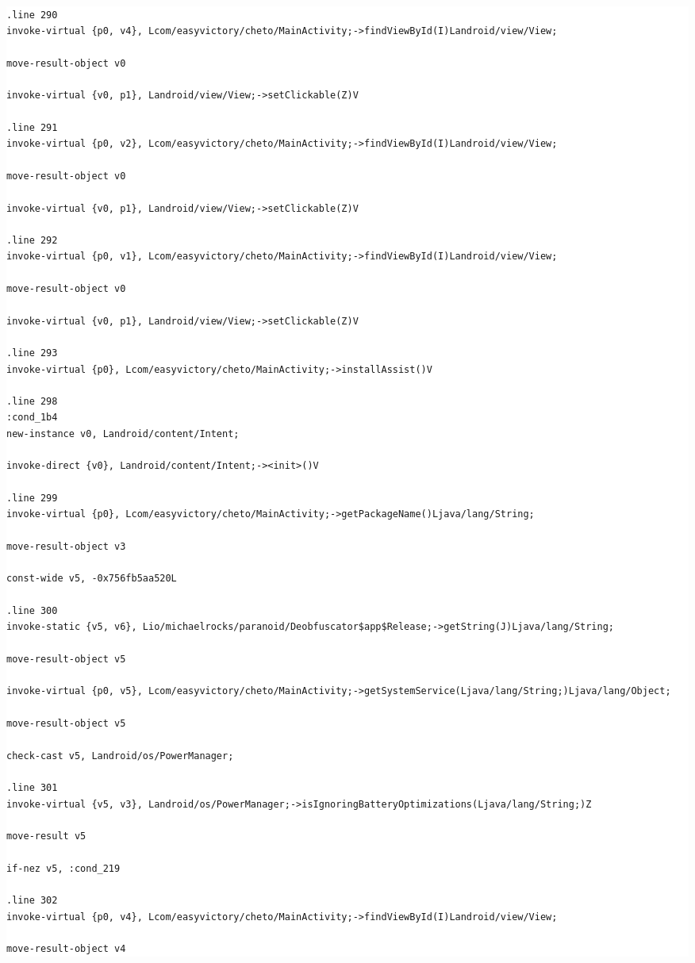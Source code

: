     .line 290
    invoke-virtual {p0, v4}, Lcom/easyvictory/cheto/MainActivity;->findViewById(I)Landroid/view/View;

    move-result-object v0

    invoke-virtual {v0, p1}, Landroid/view/View;->setClickable(Z)V

    .line 291
    invoke-virtual {p0, v2}, Lcom/easyvictory/cheto/MainActivity;->findViewById(I)Landroid/view/View;

    move-result-object v0

    invoke-virtual {v0, p1}, Landroid/view/View;->setClickable(Z)V

    .line 292
    invoke-virtual {p0, v1}, Lcom/easyvictory/cheto/MainActivity;->findViewById(I)Landroid/view/View;

    move-result-object v0

    invoke-virtual {v0, p1}, Landroid/view/View;->setClickable(Z)V

    .line 293
    invoke-virtual {p0}, Lcom/easyvictory/cheto/MainActivity;->installAssist()V

    .line 298
    :cond_1b4
    new-instance v0, Landroid/content/Intent;

    invoke-direct {v0}, Landroid/content/Intent;-><init>()V

    .line 299
    invoke-virtual {p0}, Lcom/easyvictory/cheto/MainActivity;->getPackageName()Ljava/lang/String;

    move-result-object v3

    const-wide v5, -0x756fb5aa520L

    .line 300
    invoke-static {v5, v6}, Lio/michaelrocks/paranoid/Deobfuscator$app$Release;->getString(J)Ljava/lang/String;

    move-result-object v5

    invoke-virtual {p0, v5}, Lcom/easyvictory/cheto/MainActivity;->getSystemService(Ljava/lang/String;)Ljava/lang/Object;

    move-result-object v5

    check-cast v5, Landroid/os/PowerManager;

    .line 301
    invoke-virtual {v5, v3}, Landroid/os/PowerManager;->isIgnoringBatteryOptimizations(Ljava/lang/String;)Z

    move-result v5

    if-nez v5, :cond_219

    .line 302
    invoke-virtual {p0, v4}, Lcom/easyvictory/cheto/MainActivity;->findViewById(I)Landroid/view/View;

    move-result-object v4
